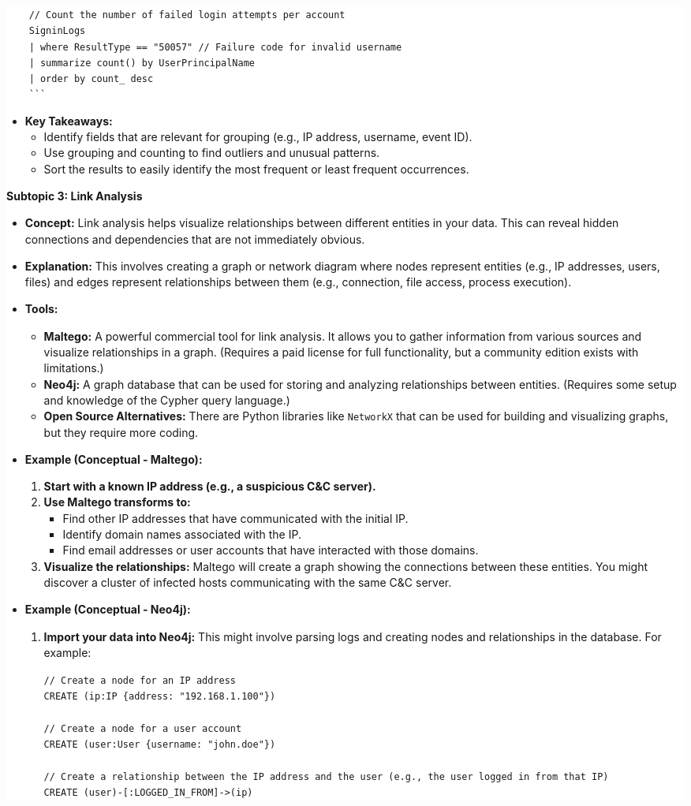         // Count the number of failed login attempts per account
        SigninLogs
        | where ResultType == "50057" // Failure code for invalid username
        | summarize count() by UserPrincipalName
        | order by count_ desc
        ```

*   **Key Takeaways:**
    *   Identify fields that are relevant for grouping (e.g., IP address, username, event ID).
    *   Use grouping and counting to find outliers and unusual patterns.
    *   Sort the results to easily identify the most frequent or least frequent occurrences.

**Subtopic 3: Link Analysis**

*   **Concept:**  Link analysis helps visualize relationships between different entities in your data.  This can reveal hidden connections and dependencies that are not immediately obvious.

*   **Explanation:** This involves creating a graph or network diagram where nodes represent entities (e.g., IP addresses, users, files) and edges represent relationships between them (e.g., connection, file access, process execution).

*   **Tools:**

    *   **Maltego:** A powerful commercial tool for link analysis.  It allows you to gather information from various sources and visualize relationships in a graph. (Requires a paid license for full functionality, but a community edition exists with limitations.)
    *   **Neo4j:** A graph database that can be used for storing and analyzing relationships between entities. (Requires some setup and knowledge of the Cypher query language.)
    *   **Open Source Alternatives:**  There are Python libraries like `NetworkX` that can be used for building and visualizing graphs, but they require more coding.

*   **Example (Conceptual - Maltego):**

    1.  **Start with a known IP address (e.g., a suspicious C&C server).**
    2.  **Use Maltego transforms to:**
        *   Find other IP addresses that have communicated with the initial IP.
        *   Identify domain names associated with the IP.
        *   Find email addresses or user accounts that have interacted with those domains.
    3.  **Visualize the relationships:** Maltego will create a graph showing the connections between these entities.  You might discover a cluster of infected hosts communicating with the same C&C server.

*   **Example (Conceptual - Neo4j):**

    1.  **Import your data into Neo4j:** This might involve parsing logs and creating nodes and relationships in the database.  For example:

        ```cypher
        // Create a node for an IP address
        CREATE (ip:IP {address: "192.168.1.100"})

        // Create a node for a user account
        CREATE (user:User {username: "john.doe"})

        // Create a relationship between the IP address and the user (e.g., the user logged in from that IP)
        CREATE (user)-[:LOGGED_IN_FROM]->(ip)
        ```
